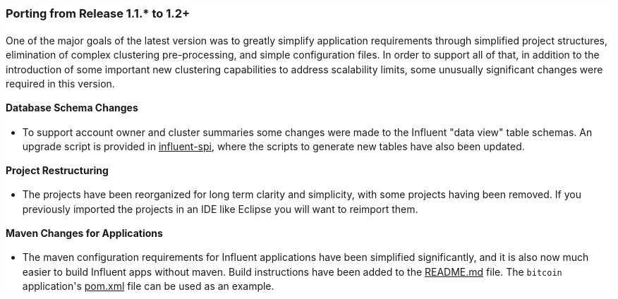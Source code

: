 ### Porting from Release 1.1.* to 1.2+
One of the major goals of the latest version was to greatly simplify application requirements through simplified project structures, elimination of complex clustering pre-processing, and simple configuration files. In order to support all of that, in addition to the introduction of some important new clustering capabilities to address scalability limits, some unusually significant changes were required in this version.

**Database Schema Changes**
+ To support account owner and cluster summaries some changes were made to the Influent "data view" table schemas. An upgrade script is provided in [influent-spi](influent-spi/src/main/dataviews), where the scripts to generate new tables have also been updated.

**Project Restructuring**
+ The projects have been reorganized for long term clarity and simplicity, with some projects having been removed. If you previously imported the projects in an IDE like Eclipse you will want to reimport them.

**Maven Changes for Applications**
+ The maven configuration requirements for Influent applications have been simplified significantly, and it is also now much easier to build Influent apps without maven. Build instructions have been added to the [README.md](README.md) file. The `bitcoin` application's [pom.xml](bitcoin/pom.xml) file can be used as an example.

